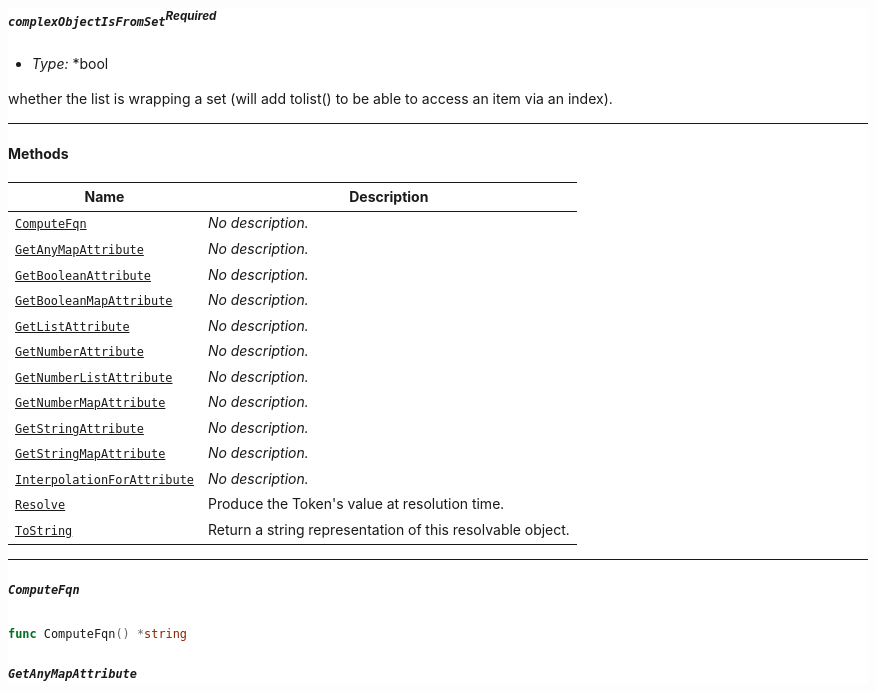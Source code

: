 ##### `complexObjectIsFromSet`<sup>Required</sup> <a name="complexObjectIsFromSet" id="rhizo-co-terraform-provider-oci.dataOciDataintegrationWorkspaceFolder.DataOciDataintegrationWorkspaceFolderMetadataAggregatorOutputReference.Initializer.parameter.complexObjectIsFromSet"></a>

- *Type:* *bool

whether the list is wrapping a set (will add tolist() to be able to access an item via an index).

---

#### Methods <a name="Methods" id="Methods"></a>

| **Name** | **Description** |
| --- | --- |
| <code><a href="#rhizo-co-terraform-provider-oci.dataOciDataintegrationWorkspaceFolder.DataOciDataintegrationWorkspaceFolderMetadataAggregatorOutputReference.computeFqn">ComputeFqn</a></code> | *No description.* |
| <code><a href="#rhizo-co-terraform-provider-oci.dataOciDataintegrationWorkspaceFolder.DataOciDataintegrationWorkspaceFolderMetadataAggregatorOutputReference.getAnyMapAttribute">GetAnyMapAttribute</a></code> | *No description.* |
| <code><a href="#rhizo-co-terraform-provider-oci.dataOciDataintegrationWorkspaceFolder.DataOciDataintegrationWorkspaceFolderMetadataAggregatorOutputReference.getBooleanAttribute">GetBooleanAttribute</a></code> | *No description.* |
| <code><a href="#rhizo-co-terraform-provider-oci.dataOciDataintegrationWorkspaceFolder.DataOciDataintegrationWorkspaceFolderMetadataAggregatorOutputReference.getBooleanMapAttribute">GetBooleanMapAttribute</a></code> | *No description.* |
| <code><a href="#rhizo-co-terraform-provider-oci.dataOciDataintegrationWorkspaceFolder.DataOciDataintegrationWorkspaceFolderMetadataAggregatorOutputReference.getListAttribute">GetListAttribute</a></code> | *No description.* |
| <code><a href="#rhizo-co-terraform-provider-oci.dataOciDataintegrationWorkspaceFolder.DataOciDataintegrationWorkspaceFolderMetadataAggregatorOutputReference.getNumberAttribute">GetNumberAttribute</a></code> | *No description.* |
| <code><a href="#rhizo-co-terraform-provider-oci.dataOciDataintegrationWorkspaceFolder.DataOciDataintegrationWorkspaceFolderMetadataAggregatorOutputReference.getNumberListAttribute">GetNumberListAttribute</a></code> | *No description.* |
| <code><a href="#rhizo-co-terraform-provider-oci.dataOciDataintegrationWorkspaceFolder.DataOciDataintegrationWorkspaceFolderMetadataAggregatorOutputReference.getNumberMapAttribute">GetNumberMapAttribute</a></code> | *No description.* |
| <code><a href="#rhizo-co-terraform-provider-oci.dataOciDataintegrationWorkspaceFolder.DataOciDataintegrationWorkspaceFolderMetadataAggregatorOutputReference.getStringAttribute">GetStringAttribute</a></code> | *No description.* |
| <code><a href="#rhizo-co-terraform-provider-oci.dataOciDataintegrationWorkspaceFolder.DataOciDataintegrationWorkspaceFolderMetadataAggregatorOutputReference.getStringMapAttribute">GetStringMapAttribute</a></code> | *No description.* |
| <code><a href="#rhizo-co-terraform-provider-oci.dataOciDataintegrationWorkspaceFolder.DataOciDataintegrationWorkspaceFolderMetadataAggregatorOutputReference.interpolationForAttribute">InterpolationForAttribute</a></code> | *No description.* |
| <code><a href="#rhizo-co-terraform-provider-oci.dataOciDataintegrationWorkspaceFolder.DataOciDataintegrationWorkspaceFolderMetadataAggregatorOutputReference.resolve">Resolve</a></code> | Produce the Token's value at resolution time. |
| <code><a href="#rhizo-co-terraform-provider-oci.dataOciDataintegrationWorkspaceFolder.DataOciDataintegrationWorkspaceFolderMetadataAggregatorOutputReference.toString">ToString</a></code> | Return a string representation of this resolvable object. |

---

##### `ComputeFqn` <a name="ComputeFqn" id="rhizo-co-terraform-provider-oci.dataOciDataintegrationWorkspaceFolder.DataOciDataintegrationWorkspaceFolderMetadataAggregatorOutputReference.computeFqn"></a>

```go
func ComputeFqn() *string
```

##### `GetAnyMapAttribute` <a name="GetAnyMapAttribute" id="rhizo-co-terraform-provider-oci.dataOciDataintegrationWorkspaceFolder.DataOciDataintegrationWorkspaceFolderMetadataAggregatorOutputReference.getAnyMapAttribute"></a>
